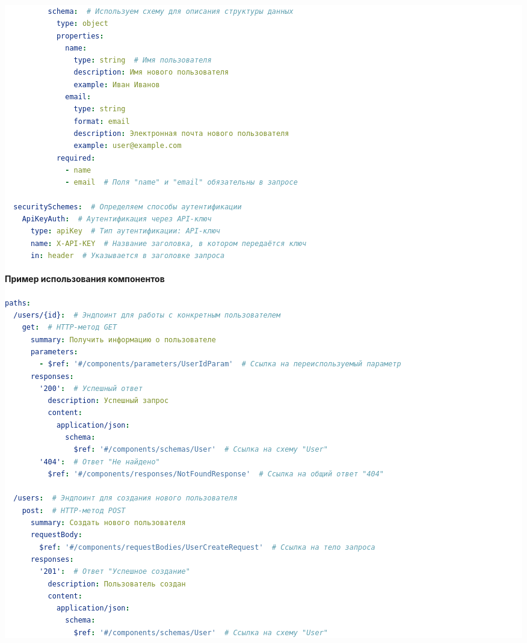 ```yml
          schema:  # Используем схему для описания структуры данных
            type: object
            properties:
              name:
                type: string  # Имя пользователя
                description: Имя нового пользователя
                example: Иван Иванов
              email:
                type: string
                format: email
                description: Электронная почта нового пользователя
                example: user@example.com
            required:
              - name
              - email  # Поля "name" и "email" обязательны в запросе

  securitySchemes:  # Определяем способы аутентификации
    ApiKeyAuth:  # Аутентификация через API-ключ
      type: apiKey  # Тип аутентификации: API-ключ
      name: X-API-KEY  # Название заголовка, в котором передаётся ключ
      in: header  # Указывается в заголовке запроса
```

#### Пример использования компонентов

```yml
paths:
  /users/{id}:  # Эндпоинт для работы с конкретным пользователем
    get:  # HTTP-метод GET
      summary: Получить информацию о пользователе
      parameters:
        - $ref: '#/components/parameters/UserIdParam'  # Ссылка на переиспользуемый параметр
      responses:
        '200':  # Успешный ответ
          description: Успешный запрос
          content:
            application/json:
              schema:
                $ref: '#/components/schemas/User'  # Ссылка на схему "User"
        '404':  # Ответ "Не найдено"
          $ref: '#/components/responses/NotFoundResponse'  # Ссылка на общий ответ "404"

  /users:  # Эндпоинт для создания нового пользователя
    post:  # HTTP-метод POST
      summary: Создать нового пользователя
      requestBody:
        $ref: '#/components/requestBodies/UserCreateRequest'  # Ссылка на тело запроса
      responses:
        '201':  # Ответ "Успешное создание"
          description: Пользователь создан
          content:
            application/json:
              schema:
                $ref: '#/components/schemas/User'  # Ссылка на схему "User"
```
